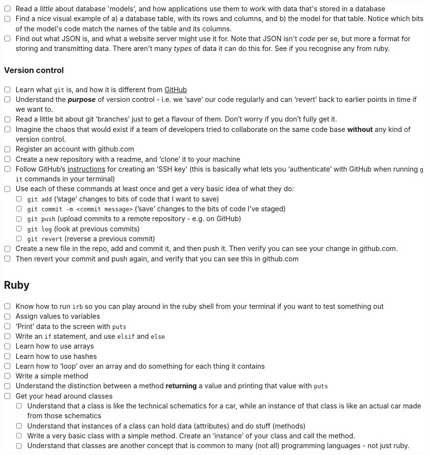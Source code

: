 - [ ]  Read a _little_ about database 'models', and how applications use them to work with data that's stored in a database
- [ ]  Find a nice visual example of a) a database table, with its rows and columns, and b) the model for that table. Notice which bits of the model's code match the names of the table and its columns.
- [ ]  Find out what JSON is, and what a website server might use it for. Note that JSON isn't _code_ per se, but more a format for storing and transmitting data. There aren't many _types_ of data it can do this for. See if you recognise any from ruby.

### Version control

- [ ]  Learn what `git` is, and how it is different from [GitHub](https://github.com/)
- [ ]  Understand the *******purpose******* of version control - i.e. we ‘save’ our code regularly and can ‘revert’ back to earlier points in time if we want to.
- [ ]  Read a little bit about git ‘branches’ just to get a flavour of them. Don’t worry if you don’t fully get it.
- [ ]  Imagine the chaos that would exist if a team of developers tried to collaborate on the same code base ******without****** any kind of version control.
- [ ]  Register an account with github.com
- [ ]  Create a new repository with a readme, and ‘clone’ it to your machine
- [ ]  Follow GitHub’s [instructions](https://docs.github.com/en/authentication/connecting-to-github-with-ssh/generating-a-new-ssh-key-and-adding-it-to-the-ssh-agent?platform=windows) for creating an ‘SSH key’ (this is basically what lets you ‘authenticate’ with GitHub when running `git` commands in your terminal)
- [ ]  Use each of these commands at least once and get a very basic idea of what they do:
    - [ ]  `git add` (’stage’ changes to bits of code that I want to save)
    - [ ]  `git commit -m <commit message>` (’save’ changes to the bits of code I’ve staged)
    - [ ]  `git push` (upload commits to a remote repository - e.g. on GitHub)
    - [ ]  `git log` (look at previous commits)
    - [ ]  `git revert` (reverse a previous commit)
- [ ]  Create a new file in the repo, add and commit it, and then push it. Then verify you can see your change in github.com.
- [ ]  Then revert your commit and push again, and verify that you can see this in github.com

## Ruby

- [ ]  Know how to run `irb` so you can play around in the ruby shell from your terminal if you want to test something out
- [ ]  Assign values to variables
- [ ]  ‘Print’ data to the screen with `puts`
- [ ]  Write an `if` statement, and use `elsif` and `else`
- [ ]  Learn how to use arrays
- [ ]  Learn how to use hashes
- [ ]  Learn how to ‘loop’ over an array and do something for each thing it contains
- [ ]  Write a simple method
- [ ]  Understand the distinction between a method ******returning****** a value and printing that value with `puts`
- [ ]  Get your head around classes
    - [ ]  Understand that a class is like the technical schematics for a car, while an instance of that class is like an actual car made from those schematics
    - [ ]  Understand that instances of a class can hold data (attributes) and do stuff (methods)
    - [ ]  Write a very basic class with a simple method. Create an ‘instance’ of your class and call the method.
    - [ ]  Understand that classes are another concept that is common to many (not all) programming languages - not just ruby.
